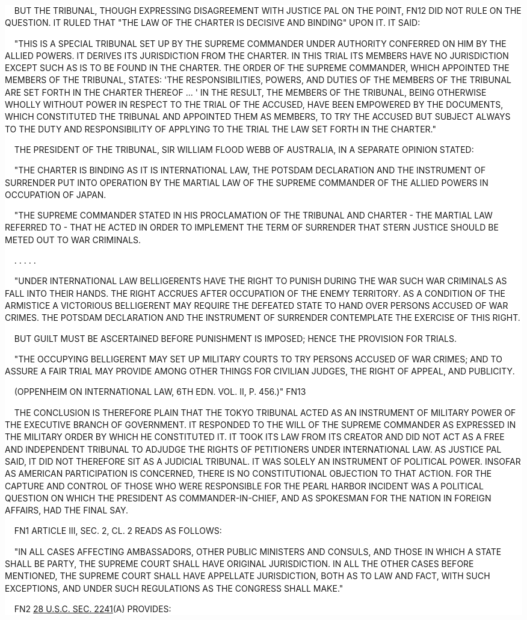     BUT THE TRIBUNAL, THOUGH EXPRESSING DISAGREEMENT WITH JUSTICE PAL ON THE POINT,  FN12  DID NOT RULE ON THE QUESTION.  IT RULED THAT "THE LAW OF THE CHARTER IS DECISIVE AND BINDING" UPON IT. IT SAID:

    "THIS IS A SPECIAL TRIBUNAL SET UP BY THE SUPREME COMMANDER UNDER AUTHORITY CONFERRED ON HIM BY THE ALLIED POWERS.  IT DERIVES ITS JURISDICTION FROM THE CHARTER.  IN THIS TRIAL ITS MEMBERS HAVE NO JURISDICTION EXCEPT SUCH AS IS TO BE FOUND IN THE CHARTER.  THE ORDER OF THE SUPREME COMMANDER, WHICH APPOINTED THE MEMBERS OF THE TRIBUNAL, STATES:  'THE RESPONSIBILITIES, POWERS, AND DUTIES OF THE MEMBERS OF THE TRIBUNAL ARE SET FORTH IN THE CHARTER THEREOF  ...  '  IN THE RESULT, THE MEMBERS OF THE TRIBUNAL, BEING OTHERWISE WHOLLY WITHOUT POWER IN RESPECT TO THE TRIAL OF THE ACCUSED, HAVE BEEN EMPOWERED BY THE DOCUMENTS, WHICH CONSTITUTED THE TRIBUNAL AND APPOINTED THEM AS MEMBERS, TO TRY THE ACCUSED BUT SUBJECT ALWAYS TO THE DUTY AND RESPONSIBILITY OF APPLYING TO THE TRIAL THE LAW SET FORTH IN THE CHARTER."

    THE PRESIDENT OF THE TRIBUNAL, SIR WILLIAM FLOOD WEBB OF AUSTRALIA, IN A SEPARATE OPINION STATED:

    "THE CHARTER IS BINDING AS IT IS INTERNATIONAL LAW, THE POTSDAM DECLARATION AND THE INSTRUMENT OF SURRENDER PUT INTO OPERATION BY THE MARTIAL LAW OF THE SUPREME COMMANDER OF THE ALLIED POWERS IN OCCUPATION OF JAPAN.

    "THE SUPREME COMMANDER STATED IN HIS PROCLAMATION OF THE TRIBUNAL AND CHARTER - THE MARTIAL LAW REFERRED TO - THAT HE ACTED IN ORDER TO IMPLEMENT THE TERM OF SURRENDER THAT STERN JUSTICE SHOULD BE METED OUT TO WAR CRIMINALS.

    .         .         .         .         .

    "UNDER INTERNATIONAL LAW BELLIGERENTS HAVE THE RIGHT TO PUNISH DURING THE WAR SUCH WAR CRIMINALS AS FALL INTO THEIR HANDS.  THE RIGHT ACCRUES AFTER OCCUPATION OF THE ENEMY TERRITORY.  AS A CONDITION OF THE ARMISTICE A VICTORIOUS BELLIGERENT MAY REQUIRE THE DEFEATED STATE TO HAND OVER PERSONS ACCUSED OF WAR CRIMES.  THE POTSDAM DECLARATION AND THE INSTRUMENT OF SURRENDER CONTEMPLATE THE EXERCISE OF THIS RIGHT.

    BUT GUILT MUST BE ASCERTAINED BEFORE PUNISHMENT IS IMPOSED; HENCE THE PROVISION FOR TRIALS.

    "THE OCCUPYING BELLIGERENT MAY SET UP MILITARY COURTS TO TRY PERSONS ACCUSED OF WAR CRIMES; AND TO ASSURE A FAIR TRIAL MAY PROVIDE AMONG OTHER THINGS FOR CIVILIAN JUDGES, THE RIGHT OF APPEAL, AND PUBLICITY.

    (OPPENHEIM ON INTERNATIONAL LAW, 6TH EDN.  VOL.  II, P. 456.)"  FN13

    THE CONCLUSION IS THEREFORE PLAIN THAT THE TOKYO TRIBUNAL ACTED AS AN INSTRUMENT OF MILITARY POWER OF THE EXECUTIVE BRANCH OF GOVERNMENT.  IT RESPONDED TO THE WILL OF THE SUPREME COMMANDER AS EXPRESSED IN THE MILITARY ORDER BY WHICH HE CONSTITUTED IT.  IT TOOK ITS LAW FROM ITS CREATOR AND DID NOT ACT AS A FREE AND INDEPENDENT TRIBUNAL TO ADJUDGE THE RIGHTS OF PETITIONERS UNDER INTERNATIONAL LAW.  AS JUSTICE PAL SAID, IT DID NOT THEREFORE SIT AS A JUDICIAL TRIBUNAL.  IT WAS SOLELY AN INSTRUMENT OF POLITICAL POWER.  INSOFAR AS AMERICAN PARTICIPATION IS CONCERNED, THERE IS NO CONSTITUTIONAL OBJECTION TO THAT ACTION.  FOR THE CAPTURE AND CONTROL OF THOSE WHO WERE RESPONSIBLE FOR THE PEARL HARBOR INCIDENT WAS A POLITICAL QUESTION ON WHICH THE PRESIDENT AS COMMANDER-IN-CHIEF, AND AS SPOKESMAN FOR THE NATION IN FOREIGN AFFAIRS, HAD THE FINAL SAY.

    FN1  ARTICLE III, SEC. 2, CL. 2 READS AS FOLLOWS:

    "IN ALL CASES AFFECTING AMBASSADORS, OTHER PUBLIC MINISTERS AND CONSULS, AND THOSE IN WHICH A STATE SHALL BE PARTY, THE SUPREME COURT SHALL HAVE ORIGINAL JURISDICTION.  IN ALL THE OTHER CASES BEFORE MENTIONED, THE SUPREME COURT SHALL HAVE APPELLATE JURISDICTION, BOTH AS TO LAW AND FACT, WITH SUCH EXCEPTIONS, AND UNDER SUCH REGULATIONS AS THE CONGRESS SHALL MAKE."

    FN2  [28 U.S.C. SEC. 2241][/us/usc/t28/s2241](A) PROVIDES:


[/us/courts/scotus/usReporter/338/197]: https://publicdocs.github.io/go/links?ns=uslm-x&ref=%2Fus%2Fcourts%2Fscotus%2FusReporter%2F338%2F197
[/us/courts/scotus/usReporter/335/188]: https://publicdocs.github.io/go/links?ns=uslm-x&ref=%2Fus%2Fcourts%2Fscotus%2FusReporter%2F335%2F188
[/us/courts/scotus/usReporter/306/19]: https://publicdocs.github.io/go/links?ns=uslm-x&ref=%2Fus%2Fcourts%2Fscotus%2FusReporter%2F306%2F19
[/us/courts/scotus/usReporter/317/1]: https://publicdocs.github.io/go/links?ns=uslm-x&ref=%2Fus%2Fcourts%2Fscotus%2FusReporter%2F317%2F1
[/us/courts/scotus/usReporter/327/1]: https://publicdocs.github.io/go/links?ns=uslm-x&ref=%2Fus%2Fcourts%2Fscotus%2FusReporter%2F327%2F1
[/us/courts/scotus/usReporter/323/283]: https://publicdocs.github.io/go/links?ns=uslm-x&ref=%2Fus%2Fcourts%2Fscotus%2FusReporter%2F323%2F283
[/us/courts/scotus/usReporter/299/304]: https://publicdocs.github.io/go/links?ns=uslm-x&ref=%2Fus%2Fcourts%2Fscotus%2FusReporter%2F299%2F304
[/us/stat/46/2343]: https://publicdocs.github.io/go/links?ns=uslm&ref=%2Fus%2Fstat%2F46%2F2343
[/us/usc/t28/s2241]: https://publicdocs.github.io/go/links?ns=uslm&ref=%2Fus%2Fusc%2Ft28%2Fs2241
[/us/courts/scotus/usReporter/336/971]: https://publicdocs.github.io/go/links?ns=uslm-x&ref=%2Fus%2Fcourts%2Fscotus%2FusReporter%2F336%2F971
[/us/courts/scotus/usReporter/336/950]: https://publicdocs.github.io/go/links?ns=uslm-x&ref=%2Fus%2Fcourts%2Fscotus%2FusReporter%2F336%2F950
